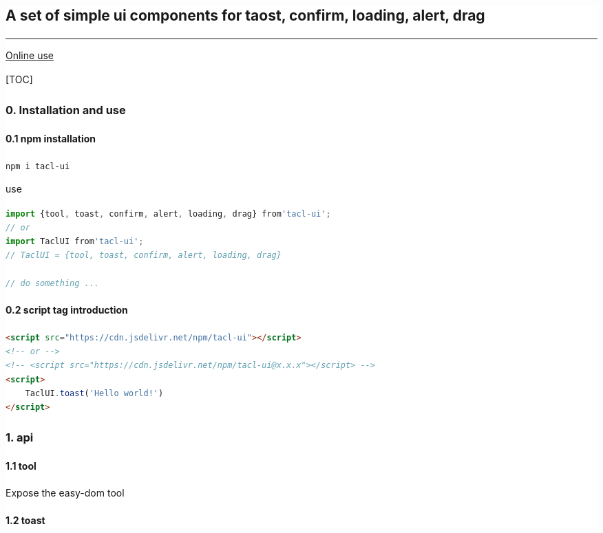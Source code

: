 
## A set of simple ui components for taost, confirm, loading, alert, drag

----

[Online use](https://theajack.gitee.io/jsbox?theme=dark&lang=html&lib=https://cdn.jsdelivr.net/npm/easy-dom-util,https://cdn.jsdelivr.net/npm/tacl-ui&code=DwZwxgTglgDgLgAhBMBeARACznGIBcA9IWACYB2AdAFYikCmANlAG4SXn1yHkwC2hOAEMwjALQBXKIJGMplPlCq10APmCFw0eKoCwAKGClWCKKVQByUhCEBzC6ut2AsvQ3GWewwCMJOAPbkCIGiUGAA1pYA+nD+QiBwABQAlA6x8XAavgHkXsDZsUEhzBHRYIEAZlAQfCkO5eRVNVl+hXkFgcHkoaUWUYxxxuS2daoDQkO2LTl5CQCejPReCCsIAMROtgDeBqt7CADuZnCY+AgAHAAMMAAeANy7+yuY9FC22GdXtw-6e94i4VsEH8EnIpDE5QGEDOa3OcJ+f38EAYEDENmMEgICAArJcAKQI1bGEAwRhCOZnCqLe6PFZCZi2chiKBweh8LFgejkVkQQkraiYuBQCpzCGBVncs6c7n0Xm0hAAXwMGnmi1mkFgcGWqwAKrIAKoASUom0SO1+TwQTDOpH8YAkfC5cEoti4AFFFo7uQAhOaG0iJKw2ezJAA08r28TM9DOcAgEno4YtT0CAGVowBhTBCYYxhCJITJBCoVQIc2W-YNED+RaUAYjQt8-ZK5OK5JNiqgsBCzoxOIJFLly160RGyjpAcWAASTAGFmS8pbe073R7QSiDSatWSQ6eI8YY831VqW1ZNzgZ2ns-8FlDCBObLzFjm14OFgVC9bS9WK+7UF74yTIOEa6gaxqAUoIxXowc53gATJciGfnsLYqhqOhAA)

[TOC]

### 0. Installation and use

#### 0.1 npm installation

```
npm i tacl-ui
```

use

```js
import {tool, toast, confirm, alert, loading, drag} from'tacl-ui';
// or
import TaclUI from'tacl-ui';
// TaclUI = {tool, toast, confirm, alert, loading, drag}

// do something ...
```

#### 0.2 script tag introduction

```html
<script src="https://cdn.jsdelivr.net/npm/tacl-ui"></script>
<!-- or -->
<!-- <script src="https://cdn.jsdelivr.net/npm/tacl-ui@x.x.x"></script> -->
<script>
    TaclUI.toast('Hello world!')
</script>
```

### 1. api

#### 1.1 tool

Expose the easy-dom tool


#### 1.2 toast
